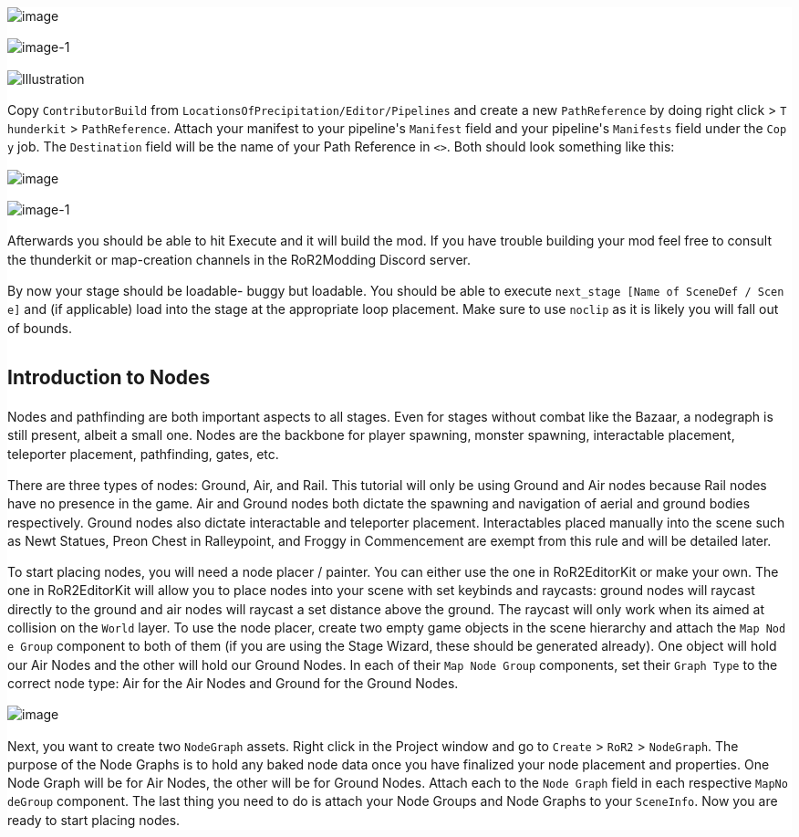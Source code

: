 ![image](https://github.com/risk-of-thunder/R2Wiki/assets/66852270/ea495029-16c5-49f2-813c-0493a6df30df)

![image-1](https://github.com/risk-of-thunder/R2Wiki/assets/66852270/2830f7d6-827e-447d-a9a2-eb34b64ae96d)

![Illustration](https://github.com/risk-of-thunder/R2Wiki/assets/66852270/6d1d0e58-3d31-4b1c-babe-b47cfcd4a707)

Copy ``ContributorBuild`` from ``LocationsOfPrecipitation/Editor/Pipelines`` and create a new ``PathReference`` by doing right click > ``Thunderkit`` > ``PathReference``. Attach your manifest to your pipeline's ``Manifest`` field and your pipeline's ``Manifests`` field under the ``Copy`` job. The ``Destination`` field will be the name of your Path Reference in ``<>``. Both should look something like this:

![image](https://github.com/risk-of-thunder/R2Wiki/assets/66852270/b929aff2-7934-4b0c-8034-8f0fbcad0419)

![image-1](https://github.com/risk-of-thunder/R2Wiki/assets/66852270/807c0d5b-5fbe-4c04-b10f-7600c33389f1)

Afterwards you should be able to hit Execute and it will build the mod. If you have trouble building your mod feel free to consult the thunderkit or map-creation channels in the RoR2Modding Discord server.

By now your stage should be loadable- buggy but loadable. You should be able to execute ``next_stage [Name of SceneDef / Scene]`` and (if applicable) load into the stage at the appropriate loop placement. Make sure to use ``noclip`` as it is likely you will fall out of bounds.

## Introduction to Nodes

Nodes and pathfinding are both important aspects to all stages. Even for stages without combat like the Bazaar, a nodegraph is still present, albeit a small one. Nodes are the backbone for player spawning, monster spawning, interactable placement, teleporter placement, pathfinding, gates, etc.

There are three types of nodes: Ground, Air, and Rail. This tutorial will only be using Ground and Air nodes because Rail nodes have no presence in the game. Air and Ground nodes both dictate the spawning and navigation of aerial and ground bodies respectively. Ground nodes also dictate interactable and teleporter placement. Interactables placed manually into the scene such as Newt Statues, Preon Chest in Ralleypoint, and Froggy in Commencement are exempt from this rule and will be detailed later.

To start placing nodes, you will need a node placer / painter. You can either use the one in RoR2EditorKit or make your own. The one in RoR2EditorKit will allow you to place nodes into your scene with set keybinds and raycasts: ground nodes will raycast directly to the ground and air nodes will raycast a set distance above the ground. The raycast will only work when its aimed at collision on the ``World`` layer. To use the node placer, create two empty game objects in the scene hierarchy and attach the ``Map Node Group`` component to both of them (if you are using the Stage Wizard, these should be generated already). One object will hold our Air Nodes and the other will hold our Ground Nodes. In each of their ``Map Node Group`` components, set their ``Graph Type`` to the correct node type: Air for the Air Nodes and Ground for the Ground Nodes.

![image](https://github.com/risk-of-thunder/R2Wiki/assets/66852270/73520c02-b86c-4af4-9273-1eaca00a4f99)

Next, you want to create two ``NodeGraph`` assets. Right click in the Project window and go to ``Create`` > ``RoR2`` > ``NodeGraph``. The purpose of the Node Graphs is to hold any baked node data once you have finalized your node placement and properties. One Node Graph will be for Air Nodes, the other will be for Ground Nodes. Attach each to the ``Node Graph`` field in each respective ``MapNodeGroup`` component. The last thing you need to do is attach your Node Groups and Node Graphs to your ``SceneInfo``. Now you are ready to start placing nodes.
